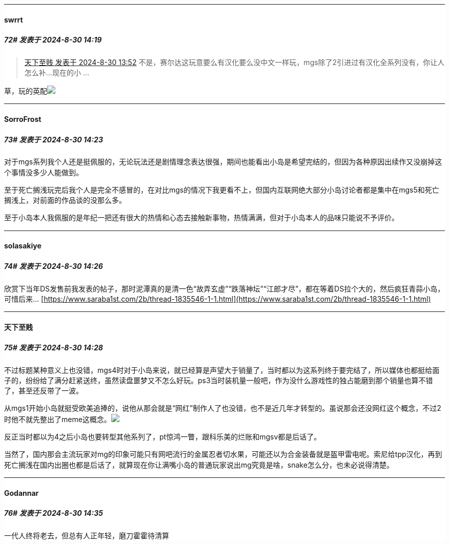 
*****

####  swrrt  
##### 72#       发表于 2024-8-30 14:19

<blockquote><a href="httphttps://bbs.saraba1st.com/2b/forum.php?mod=redirect&amp;goto=findpost&amp;pid=66063936&amp;ptid=2197270" target="_blank">天下至贱 发表于 2024-8-30 13:52</a>
不是，赛尔达这玩意要么有汉化要么没中文一样玩，mgs除了2引进过有汉化全系列没有，你让人怎么补…现在的小 ...</blockquote>
草，玩的英配<img src="https://static.saraba1st.com/image/smiley/face2017/067.png" referrerpolicy="no-referrer">


*****

####  SorroFrost  
##### 73#       发表于 2024-8-30 14:23

对于mgs系列我个人还是挺佩服的，无论玩法还是剧情理念表达很强，期间也能看出小岛是希望完结的，但因为各种原因出续作又没崩掉这个事情没多少人能做到。

至于死亡搁浅玩完后我个人是完全不感冒的，在对比mgs的情况下我更看不上，但国内互联网绝大部分小岛讨论者都是集中在mgs5和死亡搁浅上，对前面的作品谈的没那么多。

至于小岛本人我佩服的是年纪一把还有很大的热情和心态去接触新事物，热情满满，但对于小岛本人的品味只能说不予评价。


*****

####  solasakiye  
##### 74#       发表于 2024-8-30 14:26

欣赏下当年DS发售前我发表的帖子，那时泥潭真的是清一色“故弄玄虚”“跌落神坛”“江郎才尽”，都在等着DS拉个大的，然后疯狂青蒜小岛，可惜后来...
[https://www.saraba1st.com/2b/thread-1835546-1-1.html](https://www.saraba1st.com/2b/thread-1835546-1-1.html)

*****

####  天下至贱  
##### 75#       发表于 2024-8-30 14:28

不过标题某种意义上也没错，mgs4时对于小岛来说，就已经算是声望大于销量了，当时都以为这系列终于要完结了，所以媒体也都挺给面子的，纷纷给了满分赶紧送终，虽然读盘噩梦又不怎么好玩。ps3当时装机量一般吧，作为没什么游戏性的独占能磨到那个销量也算不错了，甚至还反带了一波。

从mgs1开始小岛就挺受欧美追捧的，说他从那会就是“网红”制作人了也没错，也不是近几年才转型的。虽说那会还没网红这个概念，不过2时他不就先整出了meme这概念。<img src="https://static.saraba1st.com/image/smiley/face2017/034.png" referrerpolicy="no-referrer">

反正当时都以为4之后小岛也要转型其他系列了，pt惊鸿一瞥，跟科乐美的烂账和mgsv都是后话了。

当然了，国内那会主流玩家对mg的印象可能只有网吧流行的金属忍者切水果，可能还以为合金装备就是盔甲雷电呢。索尼给tpp汉化，再到死亡搁浅在国内出圈也都是后话了，就算现在你让满嘴小岛的普通玩家说出mg究竟是啥，snake怎么分，也未必说得清楚。


*****

####  Godannar  
##### 76#       发表于 2024-8-30 14:35

一代人终将老去，但总有人正年轻，磨刀霍霍待清算
